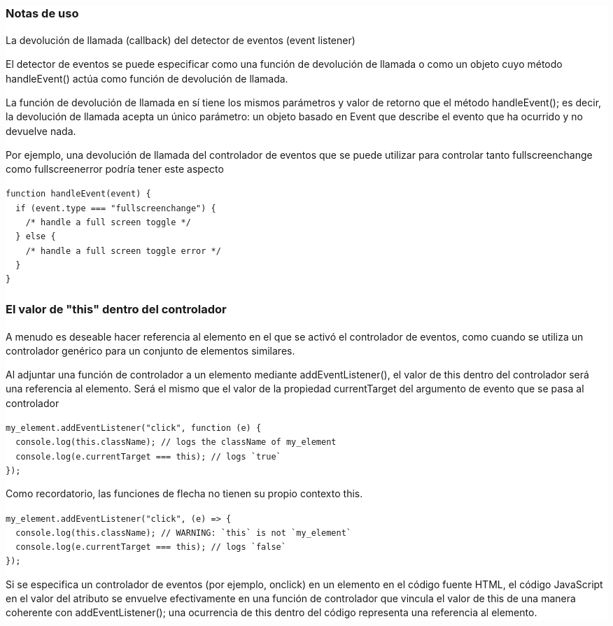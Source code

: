 
### Notas de uso

La devolución de llamada (callback) del detector de eventos (event listener)

El detector de eventos se puede especificar como una función de devolución de llamada o como un objeto cuyo método handleEvent() actúa como función de devolución de llamada.

La función de devolución de llamada en sí tiene los mismos parámetros y valor de retorno que el método handleEvent(); es decir, la devolución de llamada acepta un único parámetro: un objeto basado en Event que describe el evento que ha ocurrido y no devuelve nada.

Por ejemplo, una devolución de llamada del controlador de eventos que se puede utilizar para controlar tanto fullscreenchange como fullscreenerror podría tener este aspecto

```
function handleEvent(event) {
  if (event.type === "fullscreenchange") {
    /* handle a full screen toggle */
  } else {
    /* handle a full screen toggle error */
  }
}

```


### El valor de "this" dentro del controlador

A menudo es deseable hacer referencia al elemento en el que se activó el controlador de eventos, como cuando se utiliza un controlador genérico para un conjunto de elementos similares.

Al adjuntar una función de controlador a un elemento mediante addEventListener(), el valor de this dentro del controlador será una referencia al elemento. Será el mismo que el valor de la propiedad currentTarget del argumento de evento que se pasa al controlador

```
my_element.addEventListener("click", function (e) {
  console.log(this.className); // logs the className of my_element
  console.log(e.currentTarget === this); // logs `true`
});

```

Como recordatorio, las funciones de flecha no tienen su propio contexto this.

```
my_element.addEventListener("click", (e) => {
  console.log(this.className); // WARNING: `this` is not `my_element`
  console.log(e.currentTarget === this); // logs `false`
});

```

Si se especifica un controlador de eventos (por ejemplo, onclick) en un elemento en el código fuente HTML, el código JavaScript en el valor del atributo se envuelve efectivamente en una función de controlador que vincula el valor de this de una manera coherente con addEventListener(); una ocurrencia de this dentro del código representa una referencia al elemento.

